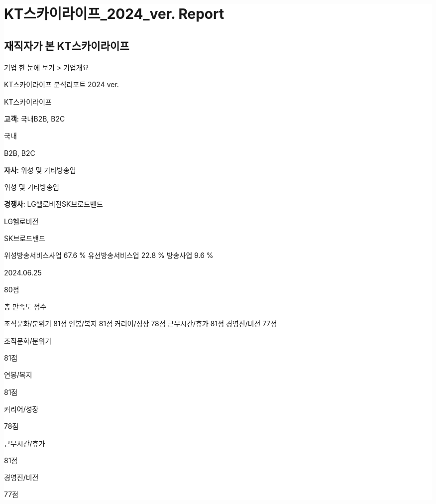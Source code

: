 # KT스카이라이프_2024_ver. Report

## 재직자가 본 KT스카이라이프

기업 한 눈에 보기 > 기업개요

KT스카이라이프 분석리포트 2024 ver.

KT스카이라이프

**고객**: 국내B2B, B2C

국내

B2B, B2C

**자사**: 위성 및 기타방송업

위성 및 기타방송업

**경쟁사**: LG헬로비전SK브로드밴드

LG헬로비전

SK브로드밴드

위성방송서비스사업 67.6 %
유선방송서비스업 22.8 %
방송사업 9.6 %

2024.06.25

80점

총 만족도 점수

조직문화/분위기 81점
연봉/복지 81점
커리어/성장 78점
근무시간/휴가 81점
경영진/비전 77점

조직문화/분위기

81점

연봉/복지

81점

커리어/성장

78점

근무시간/휴가

81점

경영진/비전

77점
